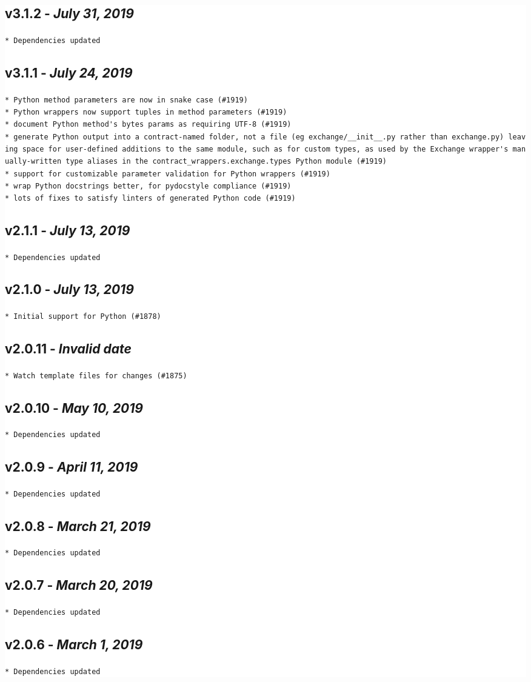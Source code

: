 ## v3.1.2 - _July 31, 2019_

    * Dependencies updated

## v3.1.1 - _July 24, 2019_

    * Python method parameters are now in snake case (#1919)
    * Python wrappers now support tuples in method parameters (#1919)
    * document Python method's bytes params as requiring UTF-8 (#1919)
    * generate Python output into a contract-named folder, not a file (eg exchange/__init__.py rather than exchange.py) leaving space for user-defined additions to the same module, such as for custom types, as used by the Exchange wrapper's manually-written type aliases in the contract_wrappers.exchange.types Python module (#1919)
    * support for customizable parameter validation for Python wrappers (#1919)
    * wrap Python docstrings better, for pydocstyle compliance (#1919)
    * lots of fixes to satisfy linters of generated Python code (#1919)

## v2.1.1 - _July 13, 2019_

    * Dependencies updated

## v2.1.0 - _July 13, 2019_

    * Initial support for Python (#1878)

## v2.0.11 - _Invalid date_

    * Watch template files for changes (#1875)

## v2.0.10 - _May 10, 2019_

    * Dependencies updated

## v2.0.9 - _April 11, 2019_

    * Dependencies updated

## v2.0.8 - _March 21, 2019_

    * Dependencies updated

## v2.0.7 - _March 20, 2019_

    * Dependencies updated

## v2.0.6 - _March 1, 2019_

    * Dependencies updated
